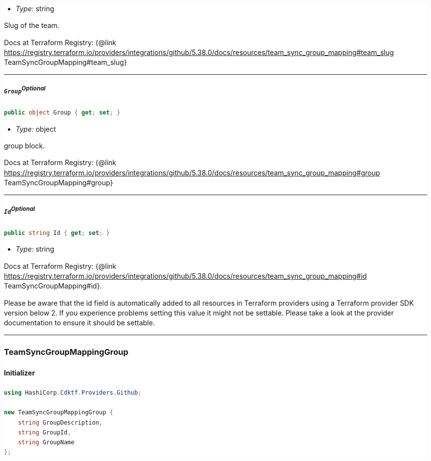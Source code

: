 - *Type:* string

Slug of the team.

Docs at Terraform Registry: {@link https://registry.terraform.io/providers/integrations/github/5.38.0/docs/resources/team_sync_group_mapping#team_slug TeamSyncGroupMapping#team_slug}

---

##### `Group`<sup>Optional</sup> <a name="Group" id="@cdktf/provider-github.teamSyncGroupMapping.TeamSyncGroupMappingConfig.property.group"></a>

```csharp
public object Group { get; set; }
```

- *Type:* object

group block.

Docs at Terraform Registry: {@link https://registry.terraform.io/providers/integrations/github/5.38.0/docs/resources/team_sync_group_mapping#group TeamSyncGroupMapping#group}

---

##### `Id`<sup>Optional</sup> <a name="Id" id="@cdktf/provider-github.teamSyncGroupMapping.TeamSyncGroupMappingConfig.property.id"></a>

```csharp
public string Id { get; set; }
```

- *Type:* string

Docs at Terraform Registry: {@link https://registry.terraform.io/providers/integrations/github/5.38.0/docs/resources/team_sync_group_mapping#id TeamSyncGroupMapping#id}.

Please be aware that the id field is automatically added to all resources in Terraform providers using a Terraform provider SDK version below 2.
If you experience problems setting this value it might not be settable. Please take a look at the provider documentation to ensure it should be settable.

---

### TeamSyncGroupMappingGroup <a name="TeamSyncGroupMappingGroup" id="@cdktf/provider-github.teamSyncGroupMapping.TeamSyncGroupMappingGroup"></a>

#### Initializer <a name="Initializer" id="@cdktf/provider-github.teamSyncGroupMapping.TeamSyncGroupMappingGroup.Initializer"></a>

```csharp
using HashiCorp.Cdktf.Providers.Github;

new TeamSyncGroupMappingGroup {
    string GroupDescription,
    string GroupId,
    string GroupName
};
```
